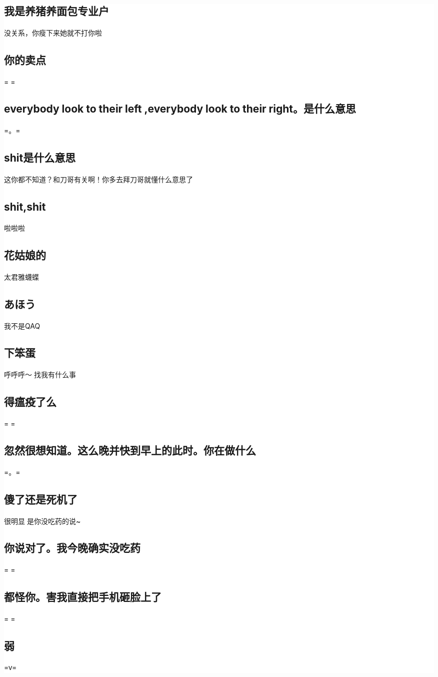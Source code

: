 ## 我是养猪养面包专业户
没关系，你瘦下来她就不打你啦

## 你的卖点
= =

## everybody look to their left ,everybody look to their right。是什么意思
=。=

## shit是什么意思
这你都不知道？和刀哥有关啊！你多去拜刀哥就懂什么意思了

## shit,shit
啦啦啦

## 花姑娘的
太君雅蠛蝶

## あほう
我不是QAQ

## 下笨蛋
呼呼呼～  找我有什么事

## 得瘟疫了么
= =

## 忽然很想知道。这么晚并快到早上的此时。你在做什么
=。=

## 傻了还是死机了
很明显 是你没吃药的说~

## 你说对了。我今晚确实没吃药
= =

## 都怪你。害我直接把手机砸脸上了
= =

## 弱
=v=
